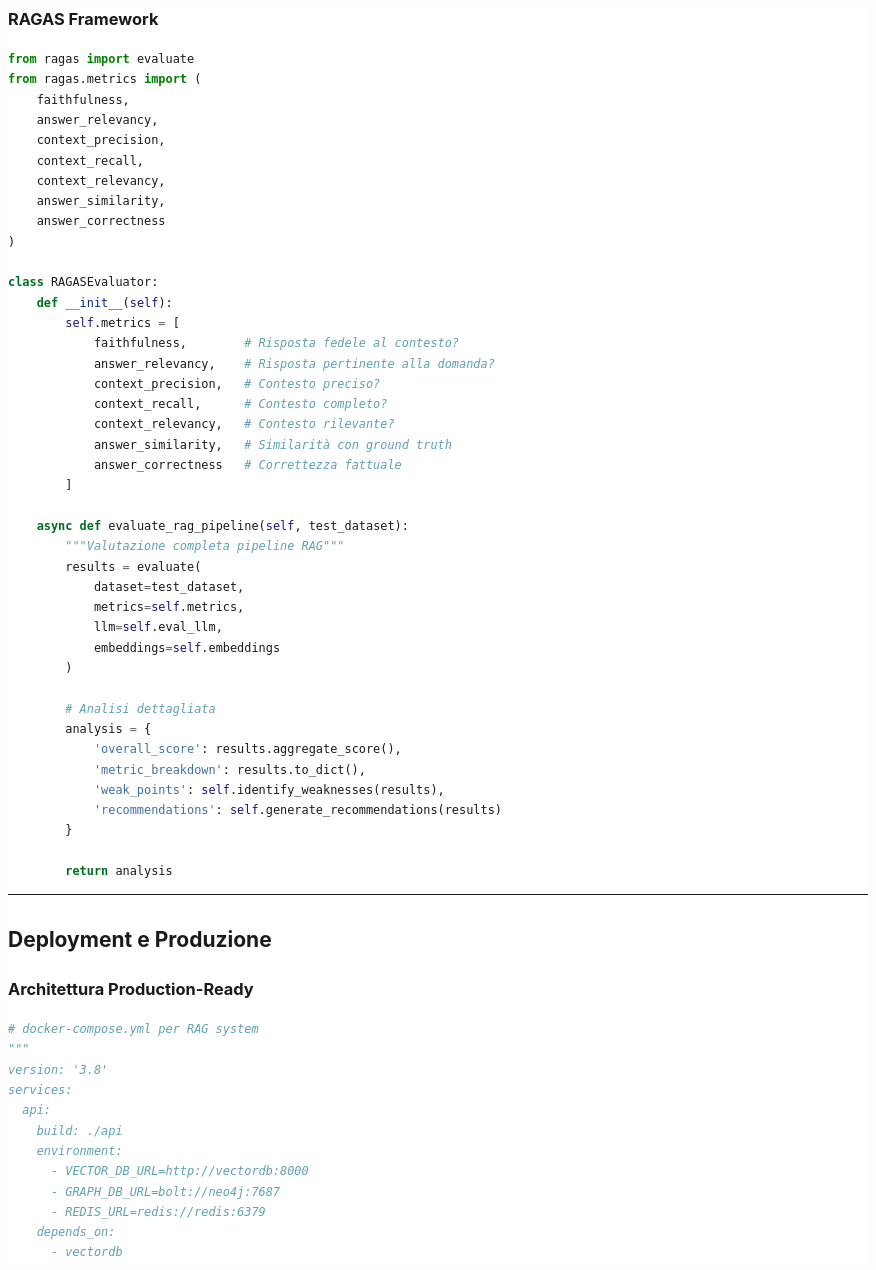 ### RAGAS Framework
```python
from ragas import evaluate
from ragas.metrics import (
    faithfulness,
    answer_relevancy,
    context_precision,
    context_recall,
    context_relevancy,
    answer_similarity,
    answer_correctness
)

class RAGASEvaluator:
    def __init__(self):
        self.metrics = [
            faithfulness,        # Risposta fedele al contesto?
            answer_relevancy,    # Risposta pertinente alla domanda?
            context_precision,   # Contesto preciso?
            context_recall,      # Contesto completo?
            context_relevancy,   # Contesto rilevante?
            answer_similarity,   # Similarità con ground truth
            answer_correctness   # Correttezza fattuale
        ]
    
    async def evaluate_rag_pipeline(self, test_dataset):
        """Valutazione completa pipeline RAG"""
        results = evaluate(
            dataset=test_dataset,
            metrics=self.metrics,
            llm=self.eval_llm,
            embeddings=self.embeddings
        )
        
        # Analisi dettagliata
        analysis = {
            'overall_score': results.aggregate_score(),
            'metric_breakdown': results.to_dict(),
            'weak_points': self.identify_weaknesses(results),
            'recommendations': self.generate_recommendations(results)
        }
        
        return analysis
```

---

## Deployment e Produzione

### Architettura Production-Ready
```python
# docker-compose.yml per RAG system
"""
version: '3.8'
services:
  api:
    build: ./api
    environment:
      - VECTOR_DB_URL=http://vectordb:8000
      - GRAPH_DB_URL=bolt://neo4j:7687
      - REDIS_URL=redis://redis:6379
    depends_on:
      - vectordb
```